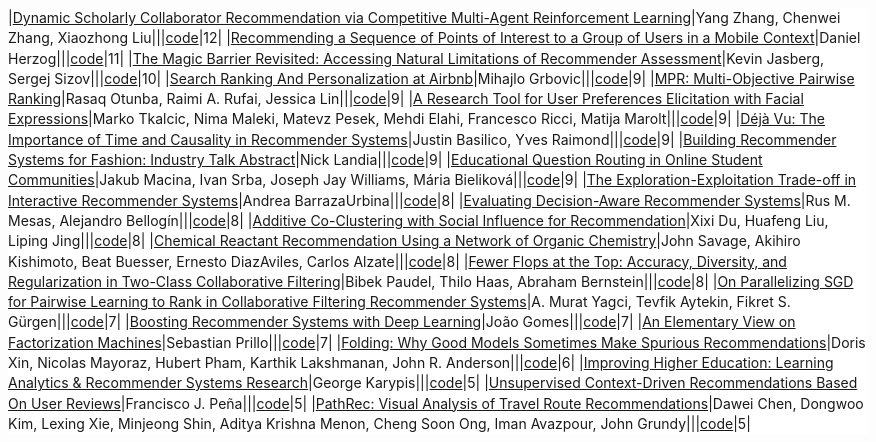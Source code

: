 |[Dynamic Scholarly Collaborator Recommendation via Competitive Multi-Agent Reinforcement Learning](https://doi.org/10.1145/3109859.3109914)|Yang Zhang, Chenwei Zhang, Xiaozhong Liu|||[code](https://paperswithcode.com/search?q_meta=&q_type=&q=Dynamic+Scholarly+Collaborator+Recommendation+via+Competitive+Multi-Agent+Reinforcement+Learning)|12|
|[Recommending a Sequence of Points of Interest to a Group of Users in a Mobile Context](https://doi.org/10.1145/3109859.3109860)|Daniel Herzog|||[code](https://paperswithcode.com/search?q_meta=&q_type=&q=Recommending+a+Sequence+of+Points+of+Interest+to+a+Group+of+Users+in+a+Mobile+Context)|11|
|[The Magic Barrier Revisited: Accessing Natural Limitations of Recommender Assessment](https://doi.org/10.1145/3109859.3109898)|Kevin Jasberg, Sergej Sizov|||[code](https://paperswithcode.com/search?q_meta=&q_type=&q=The+Magic+Barrier+Revisited:+Accessing+Natural+Limitations+of+Recommender+Assessment)|10|
|[Search Ranking And Personalization at Airbnb](https://doi.org/10.1145/3109859.3109920)|Mihajlo Grbovic|||[code](https://paperswithcode.com/search?q_meta=&q_type=&q=Search+Ranking+And+Personalization+at+Airbnb)|9|
|[MPR: Multi-Objective Pairwise Ranking](https://doi.org/10.1145/3109859.3109903)|Rasaq Otunba, Raimi A. Rufai, Jessica Lin|||[code](https://paperswithcode.com/search?q_meta=&q_type=&q=MPR:+Multi-Objective+Pairwise+Ranking)|9|
|[A Research Tool for User Preferences Elicitation with Facial Expressions](https://doi.org/10.1145/3109859.3109978)|Marko Tkalcic, Nima Maleki, Matevz Pesek, Mehdi Elahi, Francesco Ricci, Matija Marolt|||[code](https://paperswithcode.com/search?q_meta=&q_type=&q=A+Research+Tool+for+User+Preferences+Elicitation+with+Facial+Expressions)|9|
|[Déjà Vu: The Importance of Time and Causality in Recommender Systems](https://doi.org/10.1145/3109859.3109922)|Justin Basilico, Yves Raimond|||[code](https://paperswithcode.com/search?q_meta=&q_type=&q=Déjà+Vu:+The+Importance+of+Time+and+Causality+in+Recommender+Systems)|9|
|[Building Recommender Systems for Fashion: Industry Talk Abstract](https://doi.org/10.1145/3109859.3109929)|Nick Landia|||[code](https://paperswithcode.com/search?q_meta=&q_type=&q=Building+Recommender+Systems+for+Fashion:+Industry+Talk+Abstract)|9|
|[Educational Question Routing in Online Student Communities](https://doi.org/10.1145/3109859.3109886)|Jakub Macina, Ivan Srba, Joseph Jay Williams, Mária Bieliková|||[code](https://paperswithcode.com/search?q_meta=&q_type=&q=Educational+Question+Routing+in+Online+Student+Communities)|9|
|[The Exploration-Exploitation Trade-off in Interactive Recommender Systems](https://doi.org/10.1145/3109859.3109866)|Andrea BarrazaUrbina|||[code](https://paperswithcode.com/search?q_meta=&q_type=&q=The+Exploration-Exploitation+Trade-off+in+Interactive+Recommender+Systems)|8|
|[Evaluating Decision-Aware Recommender Systems](https://doi.org/10.1145/3109859.3109888)|Rus M. Mesas, Alejandro Bellogín|||[code](https://paperswithcode.com/search?q_meta=&q_type=&q=Evaluating+Decision-Aware+Recommender+Systems)|8|
|[Additive Co-Clustering with Social Influence for Recommendation](https://doi.org/10.1145/3109859.3109883)|Xixi Du, Huafeng Liu, Liping Jing|||[code](https://paperswithcode.com/search?q_meta=&q_type=&q=Additive+Co-Clustering+with+Social+Influence+for+Recommendation)|8|
|[Chemical Reactant Recommendation Using a Network of Organic Chemistry](https://doi.org/10.1145/3109859.3109895)|John Savage, Akihiro Kishimoto, Beat Buesser, Ernesto DiazAviles, Carlos Alzate|||[code](https://paperswithcode.com/search?q_meta=&q_type=&q=Chemical+Reactant+Recommendation+Using+a+Network+of+Organic+Chemistry)|8|
|[Fewer Flops at the Top: Accuracy, Diversity, and Regularization in Two-Class Collaborative Filtering](https://doi.org/10.1145/3109859.3109916)|Bibek Paudel, Thilo Haas, Abraham Bernstein|||[code](https://paperswithcode.com/search?q_meta=&q_type=&q=Fewer+Flops+at+the+Top:+Accuracy,+Diversity,+and+Regularization+in+Two-Class+Collaborative+Filtering)|8|
|[On Parallelizing SGD for Pairwise Learning to Rank in Collaborative Filtering Recommender Systems](https://doi.org/10.1145/3109859.3109906)|A. Murat Yagci, Tevfik Aytekin, Fikret S. Gürgen|||[code](https://paperswithcode.com/search?q_meta=&q_type=&q=On+Parallelizing+SGD+for+Pairwise+Learning+to+Rank+in+Collaborative+Filtering+Recommender+Systems)|7|
|[Boosting Recommender Systems with Deep Learning](https://doi.org/10.1145/3109859.3109926)|João Gomes|||[code](https://paperswithcode.com/search?q_meta=&q_type=&q=Boosting+Recommender+Systems+with+Deep+Learning)|7|
|[An Elementary View on Factorization Machines](https://doi.org/10.1145/3109859.3109892)|Sebastian Prillo|||[code](https://paperswithcode.com/search?q_meta=&q_type=&q=An+Elementary+View+on+Factorization+Machines)|7|
|[Folding: Why Good Models Sometimes Make Spurious Recommendations](https://doi.org/10.1145/3109859.3109911)|Doris Xin, Nicolas Mayoraz, Hubert Pham, Karthik Lakshmanan, John R. Anderson|||[code](https://paperswithcode.com/search?q_meta=&q_type=&q=Folding:+Why+Good+Models+Sometimes+Make+Spurious+Recommendations)|6|
|[Improving Higher Education: Learning Analytics & Recommender Systems Research](https://doi.org/10.1145/3109859.3109870)|George Karypis|||[code](https://paperswithcode.com/search?q_meta=&q_type=&q=Improving+Higher+Education:+Learning+Analytics+&+Recommender+Systems+Research)|5|
|[Unsupervised Context-Driven Recommendations Based On User Reviews](https://doi.org/10.1145/3109859.3109865)|Francisco J. Peña|||[code](https://paperswithcode.com/search?q_meta=&q_type=&q=Unsupervised+Context-Driven+Recommendations+Based+On+User+Reviews)|5|
|[PathRec: Visual Analysis of Travel Route Recommendations](https://doi.org/10.1145/3109859.3109983)|Dawei Chen, Dongwoo Kim, Lexing Xie, Minjeong Shin, Aditya Krishna Menon, Cheng Soon Ong, Iman Avazpour, John Grundy|||[code](https://paperswithcode.com/search?q_meta=&q_type=&q=PathRec:+Visual+Analysis+of+Travel+Route+Recommendations)|5|